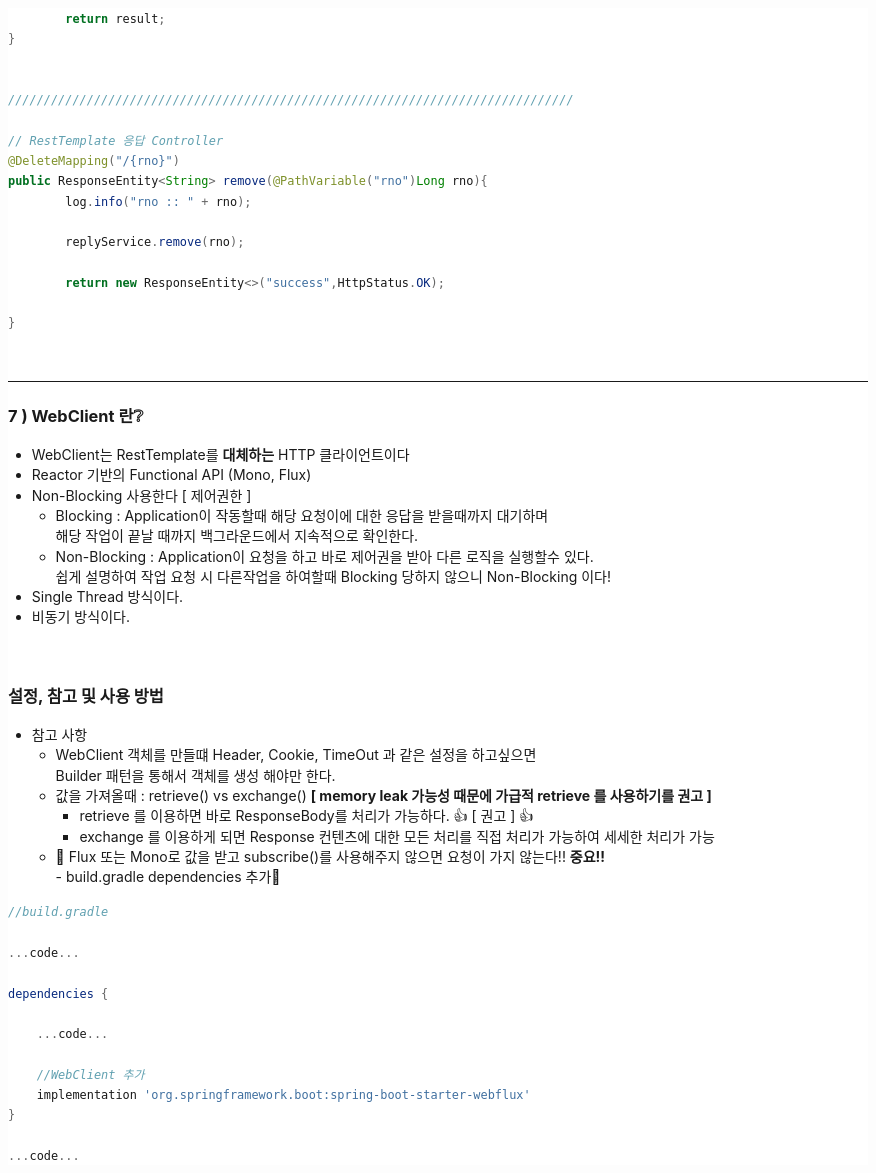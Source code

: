```java
        return result;
}


///////////////////////////////////////////////////////////////////////////////

// RestTemplate 응답 Controller
@DeleteMapping("/{rno}")
public ResponseEntity<String> remove(@PathVariable("rno")Long rno){
        log.info("rno :: " + rno);

        replyService.remove(rno);

        return new ResponseEntity<>("success",HttpStatus.OK);

}

```


<br/>
<hr/>

<h3>7 ) WebClient 란❔</h3>

- WebClient는 RestTemplate를 <strong>대체하는</strong> HTTP 클라이언트이다
- Reactor 기반의 Functional API (Mono, Flux)
- Non-Blocking 사용한다 [ 제어권한 ]
  - Blocking : Application이 작동할때 해당 요청이에 대한 응답을 받을때까지 대기하며
  <br/> 해당 작업이 끝날 때까지 백그라운드에서 지속적으로 확인한다.
  - Non-Blocking : Application이 요청을 하고 바로 제어권을 받아 다른 로직을 실행할수 있다.
  <br/> 쉽게 설명하여 작업 요청 시 다른작업을 하여할때 Blocking 당하지 않으니 Non-Blocking 이다!
- Single Thread 방식이다.
- 비동기 방식이다. 

<br/>

<h3>설정, 참고 및 사용 방법</h3>

- 참고 사항 
  - WebClient 객체를 만들떄 Header, Cookie, TimeOut 과 같은 설정을 하고싶으면
  <br/> Builder 패턴을 통해서 객체를 생성 해야만 한다.
  - 값을 가져올때 : retrieve() vs exchange() <b>[ memory leak 가능성 때문에 가급적 retrieve 를 사용하기를 권고 ]</b>
     - retrieve 를 이용하면 바로 ResponseBody를 처리가 가능하다. 👍 [ 권고 ] 👍
      - exchange 를 이용하게 되면 Response 컨텐츠에 대한 모든 처리를 직접 처리가 가능하여 세세한 처리가 가능
  - 💬 Flux 또는 Mono로 값을 받고 subscribe()를 사용해주지 않으면 요청이 가지 않는다!! <b>중요!!</b>  
\- build.gradle dependencies 추가🔽
```gradle
//build.gradle

...code...

dependencies {
    
    ...code...
    
	//WebClient 추가
	implementation 'org.springframework.boot:spring-boot-starter-webflux'
}

...code...
```
